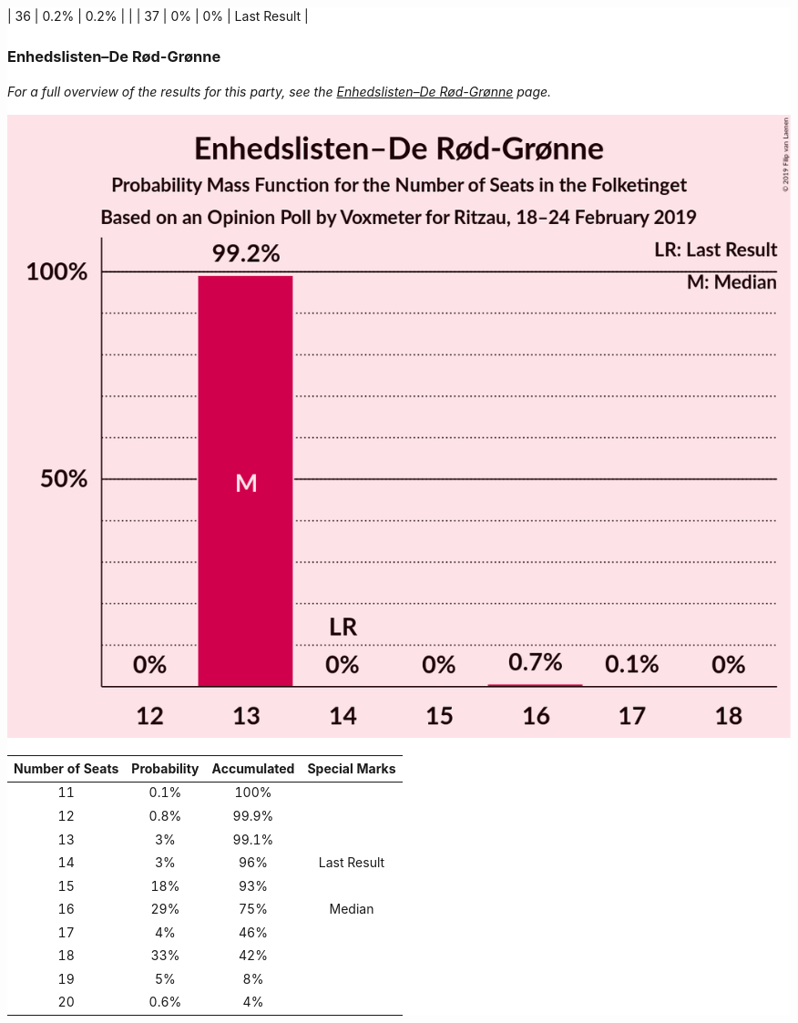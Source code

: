 | 36 | 0.2% | 0.2% |  |
| 37 | 0% | 0% | Last Result |

### Enhedslisten–De Rød-Grønne

*For a full overview of the results for this party, see the [Enhedslisten–De Rød-Grønne](party-enhedslisten–derød-grønne.html) page.*

![Graph with seats probability mass function not yet produced](2019-02-24-Voxmeter-seats-pmf-enhedslisten–derød-grønne.png "Seats Probability Mass Function")

| Number of Seats | Probability | Accumulated | Special Marks |
|:---------------:|:-----------:|:-----------:|:-------------:|
| 11 | 0.1% | 100% |  |
| 12 | 0.8% | 99.9% |  |
| 13 | 3% | 99.1% |  |
| 14 | 3% | 96% | Last Result |
| 15 | 18% | 93% |  |
| 16 | 29% | 75% | Median |
| 17 | 4% | 46% |  |
| 18 | 33% | 42% |  |
| 19 | 5% | 8% |  |
| 20 | 0.6% | 4% |  |